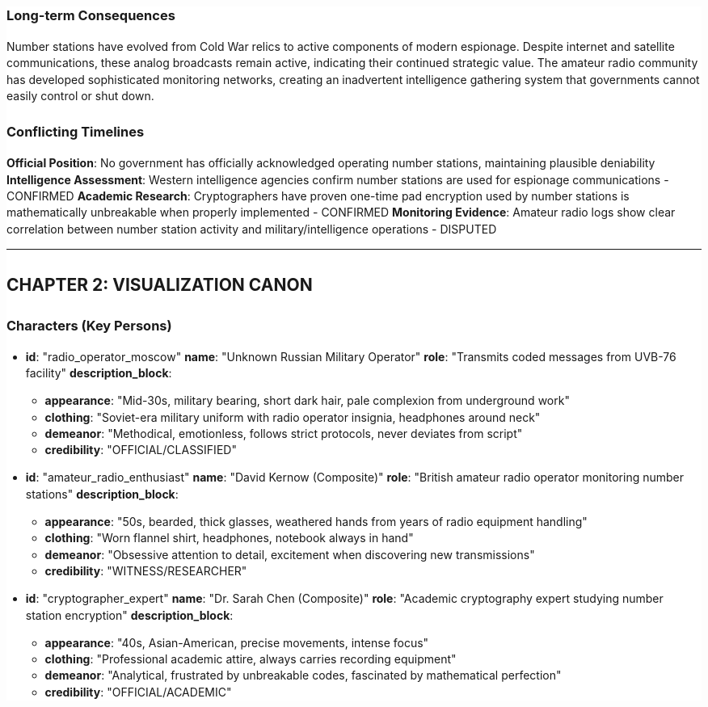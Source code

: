 ### Long-term Consequences

Number stations have evolved from Cold War relics to active components of modern espionage. Despite internet and satellite communications, these analog broadcasts remain active, indicating their continued strategic value. The amateur radio community has developed sophisticated monitoring networks, creating an inadvertent intelligence gathering system that governments cannot easily control or shut down.

### Conflicting Timelines

**Official Position**: No government has officially acknowledged operating number stations, maintaining plausible deniability
**Intelligence Assessment**: Western intelligence agencies confirm number stations are used for espionage communications - CONFIRMED
**Academic Research**: Cryptographers have proven one-time pad encryption used by number stations is mathematically unbreakable when properly implemented - CONFIRMED
**Monitoring Evidence**: Amateur radio logs show clear correlation between number station activity and military/intelligence operations - DISPUTED

---

## CHAPTER 2: VISUALIZATION CANON

### Characters (Key Persons)

- **id**: "radio_operator_moscow"
  **name**: "Unknown Russian Military Operator"
  **role**: "Transmits coded messages from UVB-76 facility"
  **description_block**:
    - **appearance**: "Mid-30s, military bearing, short dark hair, pale complexion from underground work"
    - **clothing**: "Soviet-era military uniform with radio operator insignia, headphones around neck"
    - **demeanor**: "Methodical, emotionless, follows strict protocols, never deviates from script"
    - **credibility**: "OFFICIAL/CLASSIFIED"

- **id**: "amateur_radio_enthusiast"
  **name**: "David Kernow (Composite)"
  **role**: "British amateur radio operator monitoring number stations"
  **description_block**:
    - **appearance**: "50s, bearded, thick glasses, weathered hands from years of radio equipment handling"
    - **clothing**: "Worn flannel shirt, headphones, notebook always in hand"
    - **demeanor**: "Obsessive attention to detail, excitement when discovering new transmissions"
    - **credibility**: "WITNESS/RESEARCHER"

- **id**: "cryptographer_expert"
  **name**: "Dr. Sarah Chen (Composite)"
  **role**: "Academic cryptography expert studying number station encryption"
  **description_block**:
    - **appearance**: "40s, Asian-American, precise movements, intense focus"
    - **clothing**: "Professional academic attire, always carries recording equipment"
    - **demeanor**: "Analytical, frustrated by unbreakable codes, fascinated by mathematical perfection"
    - **credibility**: "OFFICIAL/ACADEMIC"
